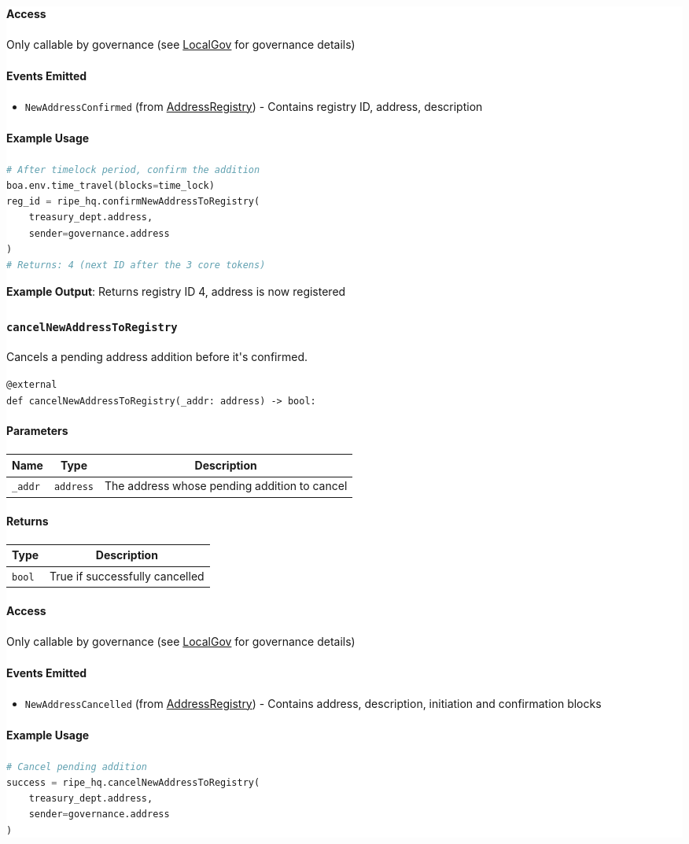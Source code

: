 #### Access

Only callable by governance (see [LocalGov](./LocalGov.md) for governance details)

#### Events Emitted

- `NewAddressConfirmed` (from [AddressRegistry](./AddressRegistry.md)) - Contains registry ID, address, description

#### Example Usage
```python
# After timelock period, confirm the addition
boa.env.time_travel(blocks=time_lock)
reg_id = ripe_hq.confirmNewAddressToRegistry(
    treasury_dept.address,
    sender=governance.address
)
# Returns: 4 (next ID after the 3 core tokens)
```

**Example Output**: Returns registry ID 4, address is now registered

### `cancelNewAddressToRegistry`

Cancels a pending address addition before it's confirmed.

```vyper
@external
def cancelNewAddressToRegistry(_addr: address) -> bool:
```

#### Parameters

| Name | Type | Description |
|------|------|-------------|
| `_addr` | `address` | The address whose pending addition to cancel |

#### Returns

| Type | Description |
|------|-------------|
| `bool` | True if successfully cancelled |

#### Access

Only callable by governance (see [LocalGov](./LocalGov.md) for governance details)

#### Events Emitted

- `NewAddressCancelled` (from [AddressRegistry](./AddressRegistry.md)) - Contains address, description, initiation and confirmation blocks

#### Example Usage
```python
# Cancel pending addition
success = ripe_hq.cancelNewAddressToRegistry(
    treasury_dept.address,
    sender=governance.address
)
```
